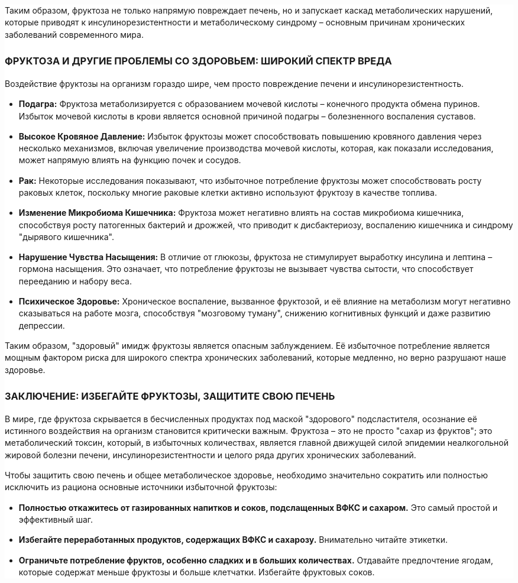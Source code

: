 Таким образом, фруктоза не только напрямую повреждает печень, но и запускает каскад метаболических нарушений, которые приводят к инсулинорезистентности и метаболическому синдрому – основным причинам хронических заболеваний современного мира.

### ФРУКТОЗА И ДРУГИЕ ПРОБЛЕМЫ СО ЗДОРОВЬЕМ: ШИРОКИЙ СПЕКТР ВРЕДА

Воздействие фруктозы на организм гораздо шире, чем просто повреждение печени и инсулинорезистентность.

*   **Подагра:** Фруктоза метаболизируется с образованием мочевой кислоты – конечного продукта обмена пуринов. Избыток мочевой кислоты в крови является основной причиной подагры – болезненного воспаления суставов.

*   **Высокое Кровяное Давление:** Избыток фруктозы может способствовать повышению кровяного давления через несколько механизмов, включая увеличение производства мочевой кислоты, которая, как показали исследования, может напрямую влиять на функцию почек и сосудов.

*   **Рак:** Некоторые исследования показывают, что избыточное потребление фруктозы может способствовать росту раковых клеток, поскольку многие раковые клетки активно используют фруктозу в качестве топлива.

*   **Изменение Микробиома Кишечника:** Фруктоза может негативно влиять на состав микробиома кишечника, способствуя росту патогенных бактерий и дрожжей, что приводит к дисбактериозу, воспалению кишечника и синдрому "дырявого кишечника".

*   **Нарушение Чувства Насыщения:** В отличие от глюкозы, фруктоза не стимулирует выработку инсулина и лептина – гормона насыщения. Это означает, что потребление фруктозы не вызывает чувства сытости, что способствует перееданию и набору веса.

*   **Психическое Здоровье:** Хроническое воспаление, вызванное фруктозой, и её влияние на метаболизм могут негативно сказываться на работе мозга, способствуя "мозговому туману", снижению когнитивных функций и даже развитию депрессии.

Таким образом, "здоровый" имидж фруктозы является опасным заблуждением. Её избыточное потребление является мощным фактором риска для широкого спектра хронических заболеваний, которые медленно, но верно разрушают наше здоровье.

### ЗАКЛЮЧЕНИЕ: ИЗБЕГАЙТЕ ФРУКТОЗЫ, ЗАЩИТИТЕ СВОЮ ПЕЧЕНЬ

В мире, где фруктоза скрывается в бесчисленных продуктах под маской "здорового" подсластителя, осознание её истинного воздействия на организм становится критически важным. Фруктоза – это не просто "сахар из фруктов"; это метаболический токсин, который, в избыточных количествах, является главной движущей силой эпидемии неалкогольной жировой болезни печени, инсулинорезистентности и целого ряда других хронических заболеваний.

Чтобы защитить свою печень и общее метаболическое здоровье, необходимо значительно сократить или полностью исключить из рациона основные источники избыточной фруктозы:

*   **Полностью откажитесь от газированных напитков и соков, подслащенных ВФКС и сахаром.** Это самый простой и эффективный шаг.

*   **Избегайте переработанных продуктов, содержащих ВФКС и сахарозу.** Внимательно читайте этикетки.

*   **Ограничьте потребление фруктов, особенно сладких и в больших количествах.** Отдавайте предпочтение ягодам, которые содержат меньше фруктозы и больше клетчатки. Избегайте фруктовых соков.
